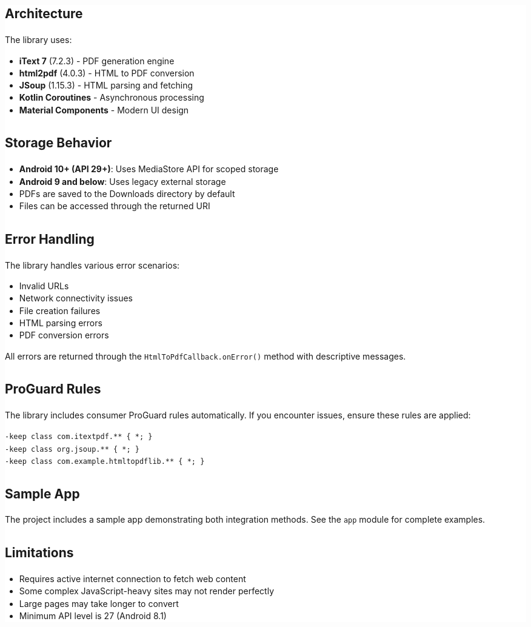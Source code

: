 ## Architecture

The library uses:

- **iText 7** (7.2.3) - PDF generation engine
- **html2pdf** (4.0.3) - HTML to PDF conversion
- **JSoup** (1.15.3) - HTML parsing and fetching
- **Kotlin Coroutines** - Asynchronous processing
- **Material Components** - Modern UI design

## Storage Behavior

- **Android 10+ (API 29+)**: Uses MediaStore API for scoped storage
- **Android 9 and below**: Uses legacy external storage
- PDFs are saved to the Downloads directory by default
- Files can be accessed through the returned URI

## Error Handling

The library handles various error scenarios:

- Invalid URLs
- Network connectivity issues
- File creation failures
- HTML parsing errors
- PDF conversion errors

All errors are returned through the `HtmlToPdfCallback.onError()` method with descriptive messages.

## ProGuard Rules

The library includes consumer ProGuard rules automatically. If you encounter issues, ensure these rules are applied:

```proguard
-keep class com.itextpdf.** { *; }
-keep class org.jsoup.** { *; }
-keep class com.example.htmltopdflib.** { *; }
```

## Sample App

The project includes a sample app demonstrating both integration methods. See the `app` module for complete examples.

## Limitations

- Requires active internet connection to fetch web content
- Some complex JavaScript-heavy sites may not render perfectly
- Large pages may take longer to convert
- Minimum API level is 27 (Android 8.1)
